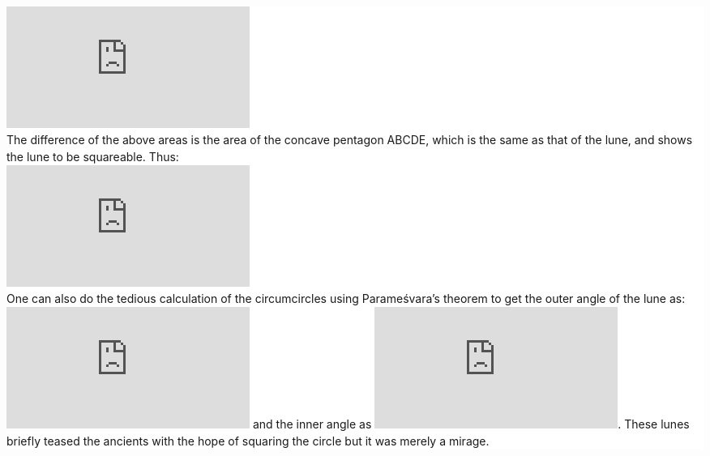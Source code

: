 ![a=b=\\sqrt{3}; \\;
c=\\dfrac{2\\sqrt{6}}{\\sqrt{11}-\\sqrt{3}}\\\\\[10pt\] \\therefore
A(CDE)=\\dfrac{1}{4}\\left(\\dfrac{2\\sqrt{6}}{\\sqrt{11}-\\sqrt{3}}\\right)
\\sqrt{2\\sqrt{3}+\\dfrac{2\\sqrt{6}}{\\sqrt{11}-\\sqrt{3}}}\\sqrt{2\\sqrt{3}-\\dfrac{2\\sqrt{6}}{\\sqrt{11}-\\sqrt{3}}}\\\\
=\\dfrac{3}{8}\\sqrt{\\dfrac{15+\\sqrt{33}}{2}}
](https://s0.wp.com/latex.php?latex=a%3Db%3D%5Csqrt%7B3%7D%3B+%5C%3B+c%3D%5Cdfrac%7B2%5Csqrt%7B6%7D%7D%7B%5Csqrt%7B11%7D-%5Csqrt%7B3%7D%7D%5C%5C%5B10pt%5D+%5Ctherefore+A%28CDE%29%3D%5Cdfrac%7B1%7D%7B4%7D%5Cleft%28%5Cdfrac%7B2%5Csqrt%7B6%7D%7D%7B%5Csqrt%7B11%7D-%5Csqrt%7B3%7D%7D%5Cright%29+%5Csqrt%7B2%5Csqrt%7B3%7D%2B%5Cdfrac%7B2%5Csqrt%7B6%7D%7D%7B%5Csqrt%7B11%7D-%5Csqrt%7B3%7D%7D%7D%5Csqrt%7B2%5Csqrt%7B3%7D-%5Cdfrac%7B2%5Csqrt%7B6%7D%7D%7B%5Csqrt%7B11%7D-%5Csqrt%7B3%7D%7D%7D%5C%5C+%3D%5Cdfrac%7B3%7D%7B8%7D%5Csqrt%7B%5Cdfrac%7B15%2B%5Csqrt%7B33%7D%7D%7B2%7D%7D+&bg=ffffff&fg=333333&s=0
"a=b=\\sqrt{3}; \\; c=\\dfrac{2\\sqrt{6}}{\\sqrt{11}-\\sqrt{3}}\\\\[10pt] \\therefore A(CDE)=\\dfrac{1}{4}\\left(\\dfrac{2\\sqrt{6}}{\\sqrt{11}-\\sqrt{3}}\\right) \\sqrt{2\\sqrt{3}+\\dfrac{2\\sqrt{6}}{\\sqrt{11}-\\sqrt{3}}}\\sqrt{2\\sqrt{3}-\\dfrac{2\\sqrt{6}}{\\sqrt{11}-\\sqrt{3}}}\\\\ =\\dfrac{3}{8}\\sqrt{\\dfrac{15+\\sqrt{33}}{2}} ")  
The difference of the above areas is the area of the concave pentagon
ABCDE, which is the same as that of the lune, and shows the lune to be
squareable. Thus:  
![A\_l= A(ABCDE)=\\dfrac{1}{2}\\sqrt{\\dfrac{9+\\sqrt{33}}{2}} \\approx
1.3576
](https://s0.wp.com/latex.php?latex=A_l%3D+A%28ABCDE%29%3D%5Cdfrac%7B1%7D%7B2%7D%5Csqrt%7B%5Cdfrac%7B9%2B%5Csqrt%7B33%7D%7D%7B2%7D%7D+%5Capprox+1.3576+&bg=ffffff&fg=333333&s=0
"A_l= A(ABCDE)=\\dfrac{1}{2}\\sqrt{\\dfrac{9+\\sqrt{33}}{2}} \\approx 1.3576 ")  
One can also do the tedious calculation of the circumcircles using
Parameśvara’s theorem to get the outer angle of the lune as:
![161.12^o](https://s0.wp.com/latex.php?latex=161.12%5Eo&bg=ffffff&fg=333333&s=0
"161.12^o") and the inner angle as
![107.72^o](https://s0.wp.com/latex.php?latex=107.72%5Eo&bg=ffffff&fg=333333&s=0
"107.72^o"). These lunes briefly teased the ancients with the hope of
squaring the circle but it was merely a mirage.
